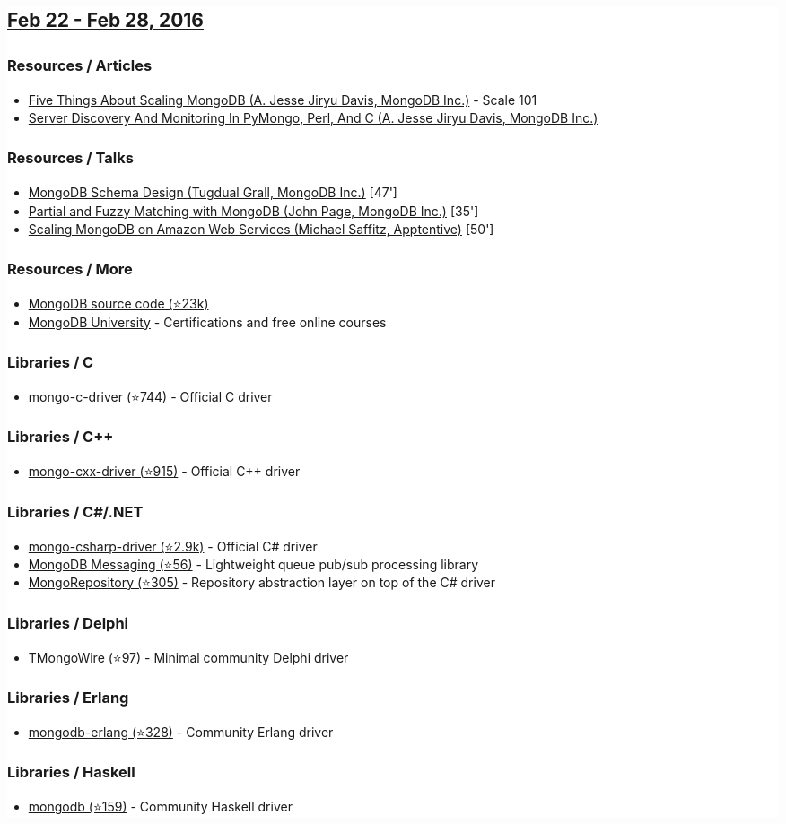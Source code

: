 ## [Feb 22 - Feb 28, 2016](/content/2016/8/README.md)

### Resources / Articles

*   [Five Things About Scaling MongoDB (A. Jesse Jiryu Davis, MongoDB Inc.)](https://emptysqua.re/blog/five-things/) - Scale 101
*   [Server Discovery And Monitoring In PyMongo, Perl, And C (A. Jesse Jiryu Davis, MongoDB Inc.) ](https://emptysqua.re/blog/server-discovery-and-monitoring-in-pymongo-perl-and-c/)

### Resources / Talks

*   [MongoDB Schema Design (Tugdual Grall, MongoDB Inc.)](https://www.youtube.com/watch?v=csKBT8zkRf0) \[47']
*   [Partial and Fuzzy Matching with MongoDB (John Page, MongoDB Inc.)](https://www.youtube.com/watch?v=hXbLHInH5qU) \[35']
*   [Scaling MongoDB on Amazon Web Services (Michael Saffitz, Apptentive)](https://www.youtube.com/watch?v=bkjVhEQocFI) \[50']

### Resources / More

*   [MongoDB source code (⭐23k)](https://github.com/mongodb/mongo)
*   [MongoDB University](https://university.mongodb.com/) - Certifications and free online courses

### Libraries / C

*   [mongo-c-driver (⭐744)](https://github.com/mongodb/mongo-c-driver) - Official C driver

### Libraries / C++

*   [mongo-cxx-driver (⭐915)](https://github.com/mongodb/mongo-cxx-driver) - Official C++ driver

### Libraries / C#/.NET

*   [mongo-csharp-driver (⭐2.9k)](https://github.com/mongodb/mongo-csharp-driver) - Official C# driver
*   [MongoDB Messaging (⭐56)](https://github.com/loresoft/MongoDB.Messaging) - Lightweight queue pub/sub processing library
*   [MongoRepository (⭐305)](https://github.com/RobThree/MongoRepository) - Repository abstraction layer on top of the C# driver

### Libraries / Delphi

*   [TMongoWire (⭐97)](https://github.com/stijnsanders/TMongoWire) - Minimal community Delphi driver

### Libraries / Erlang

*   [mongodb-erlang (⭐328)](https://github.com/comtihon/mongodb-erlang) - Community Erlang driver

### Libraries / Haskell

*   [mongodb (⭐159)](https://github.com/mongodb-haskell/mongodb/) - Community Haskell driver
